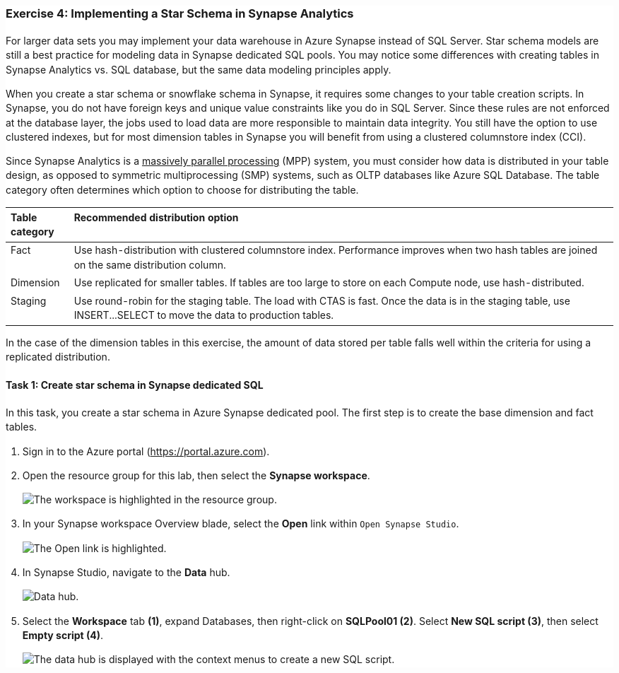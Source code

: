 ### Exercise 4: Implementing a Star Schema in Synapse Analytics

For larger data sets you may implement your data warehouse in Azure Synapse instead of SQL Server. Star schema models are still a best practice for modeling data in Synapse dedicated SQL pools. You may notice some differences with creating tables in Synapse Analytics vs. SQL database, but the same data modeling principles apply.

 When you create a star schema or snowflake schema in Synapse, it requires some changes to your table creation scripts. In Synapse, you do not have foreign keys and unique value constraints like you do in SQL Server. Since these rules are not enforced at the database layer, the jobs used to load data are more responsible to maintain data integrity. You still have the option to use clustered indexes, but for most dimension tables in Synapse you will benefit from using a clustered columnstore index (CCI).

Since Synapse Analytics is a [massively parallel processing](https://docs.microsoft.com/azure/architecture/data-guide/relational-data/data-warehousing#data-warehousing-in-azure) (MPP) system, you must consider how data is distributed in your table design, as opposed to symmetric multiprocessing (SMP) systems, such as OLTP databases like Azure SQL Database. The table category often determines which option to choose for distributing the table.

| Table category | Recommended distribution option |
|:---------------|:--------------------|
| Fact           | Use hash-distribution with clustered columnstore index. Performance improves when two hash tables are joined on the same distribution column. |
| Dimension      | Use replicated for smaller tables. If tables are too large to store on each Compute node, use hash-distributed. |
| Staging        | Use round-robin for the staging table. The load with CTAS is fast. Once the data is in the staging table, use INSERT...SELECT to move the data to production tables. |

In the case of the dimension tables in this exercise, the amount of data stored per table falls well within the criteria for using a replicated distribution.

#### Task 1: Create star schema in Synapse dedicated SQL

In this task, you create a star schema in Azure Synapse dedicated pool. The first step is to create the base dimension and fact tables.

1. Sign in to the Azure portal (<https://portal.azure.com>).

2. Open the resource group for this lab, then select the **Synapse workspace**.

    ![The workspace is highlighted in the resource group.](media/rg-synapse-workspace.png "Synapse workspace")

3. In your Synapse workspace Overview blade, select the **Open** link within `Open Synapse Studio`.

    ![The Open link is highlighted.](media/open-synapse-studio.png "Open Synapse Studio")

4. In Synapse Studio, navigate to the **Data** hub.

    ![Data hub.](media/data-hub.png "Data hub")

5. Select the **Workspace** tab **(1)**, expand Databases, then right-click on **SQLPool01 (2)**. Select **New SQL script (3)**, then select **Empty script (4)**.

    ![The data hub is displayed with the context menus to create a new SQL script.](media/new-sql-script.png "New SQL script")
